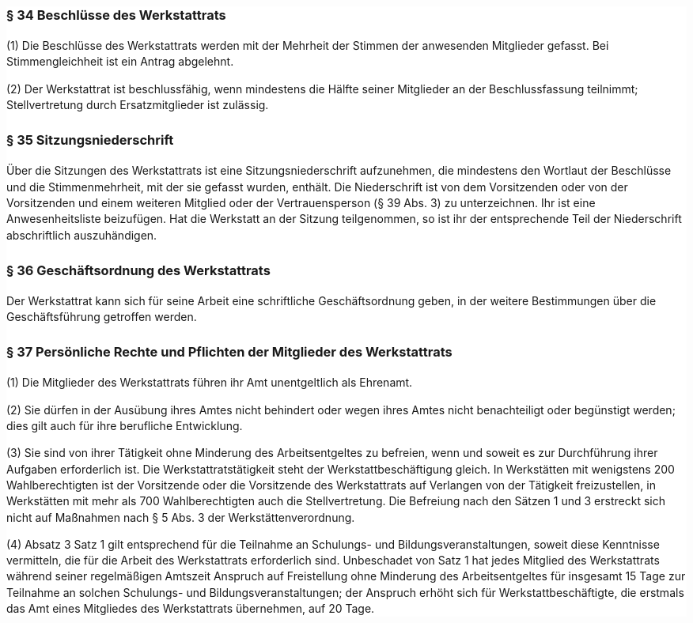 
### § 34 Beschlüsse des Werkstattrats

(1) Die Beschlüsse des Werkstattrats werden mit der Mehrheit der
Stimmen der anwesenden Mitglieder gefasst. Bei Stimmengleichheit ist
ein Antrag abgelehnt.

(2) Der Werkstattrat ist beschlussfähig, wenn mindestens die Hälfte
seiner Mitglieder an der Beschlussfassung teilnimmt; Stellvertretung
durch Ersatzmitglieder ist zulässig.


### § 35 Sitzungsniederschrift

Über die Sitzungen des Werkstattrats ist eine Sitzungsniederschrift
aufzunehmen, die mindestens den Wortlaut der Beschlüsse und die
Stimmenmehrheit, mit der sie gefasst wurden, enthält. Die
Niederschrift ist von dem Vorsitzenden oder von der Vorsitzenden und
einem weiteren Mitglied oder der Vertrauensperson (§ 39 Abs. 3) zu
unterzeichnen. Ihr ist eine Anwesenheitsliste beizufügen. Hat die
Werkstatt an der Sitzung teilgenommen, so ist ihr der entsprechende
Teil der Niederschrift abschriftlich auszuhändigen.


### § 36 Geschäftsordnung des Werkstattrats

Der Werkstattrat kann sich für seine Arbeit eine schriftliche
Geschäftsordnung geben, in der weitere Bestimmungen über die
Geschäftsführung getroffen werden.


### § 37 Persönliche Rechte und Pflichten der Mitglieder des Werkstattrats

(1) Die Mitglieder des Werkstattrats führen ihr Amt unentgeltlich als
Ehrenamt.

(2) Sie dürfen in der Ausübung ihres Amtes nicht behindert oder wegen
ihres Amtes nicht benachteiligt oder begünstigt werden; dies gilt auch
für ihre berufliche Entwicklung.

(3) Sie sind von ihrer Tätigkeit ohne Minderung des Arbeitsentgeltes
zu befreien, wenn und soweit es zur Durchführung ihrer Aufgaben
erforderlich ist. Die Werkstattratstätigkeit steht der
Werkstattbeschäftigung gleich. In Werkstätten mit wenigstens 200
Wahlberechtigten ist der Vorsitzende oder die Vorsitzende des
Werkstattrats auf Verlangen von der Tätigkeit freizustellen, in
Werkstätten mit mehr als 700 Wahlberechtigten auch die
Stellvertretung. Die Befreiung nach den Sätzen 1 und 3 erstreckt sich
nicht auf Maßnahmen nach § 5 Abs. 3 der Werkstättenverordnung.

(4) Absatz 3 Satz 1 gilt entsprechend für die Teilnahme an Schulungs-
und Bildungsveranstaltungen, soweit diese Kenntnisse vermitteln, die
für die Arbeit des Werkstattrats erforderlich sind. Unbeschadet von
Satz 1 hat jedes Mitglied des Werkstattrats während seiner
regelmäßigen Amtszeit Anspruch auf Freistellung ohne Minderung des
Arbeitsentgeltes für insgesamt 15 Tage zur Teilnahme an solchen
Schulungs- und Bildungsveranstaltungen; der Anspruch erhöht sich für
Werkstattbeschäftigte, die erstmals das Amt eines Mitgliedes des
Werkstattrats übernehmen, auf 20 Tage.
